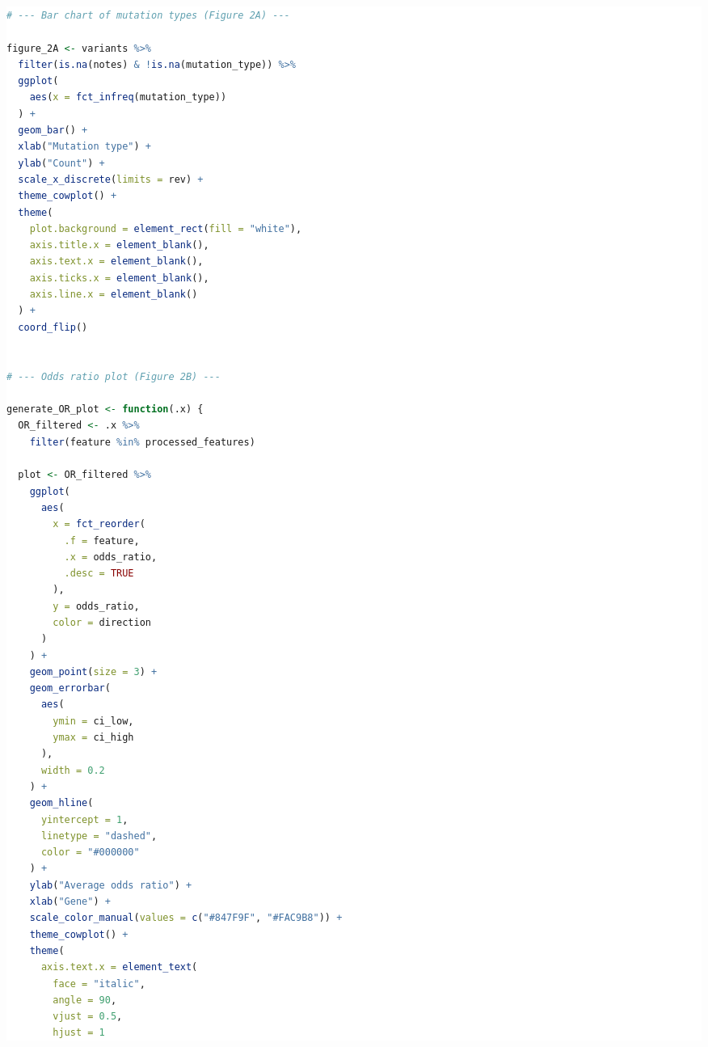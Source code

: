 ``` r
# --- Bar chart of mutation types (Figure 2A) ---

figure_2A <- variants %>%
  filter(is.na(notes) & !is.na(mutation_type)) %>%
  ggplot(
    aes(x = fct_infreq(mutation_type))
  ) +
  geom_bar() +
  xlab("Mutation type") +
  ylab("Count") +
  scale_x_discrete(limits = rev) +
  theme_cowplot() +
  theme(
    plot.background = element_rect(fill = "white"),
    axis.title.x = element_blank(),
    axis.text.x = element_blank(),
    axis.ticks.x = element_blank(),
    axis.line.x = element_blank()
  ) +
  coord_flip()


# --- Odds ratio plot (Figure 2B) ---

generate_OR_plot <- function(.x) {
  OR_filtered <- .x %>%
    filter(feature %in% processed_features)

  plot <- OR_filtered %>%
    ggplot(
      aes(
        x = fct_reorder(
          .f = feature,
          .x = odds_ratio,
          .desc = TRUE
        ),
        y = odds_ratio,
        color = direction
      )
    ) +
    geom_point(size = 3) +
    geom_errorbar(
      aes(
        ymin = ci_low,
        ymax = ci_high
      ),
      width = 0.2
    ) +
    geom_hline(
      yintercept = 1,
      linetype = "dashed",
      color = "#000000"
    ) +
    ylab("Average odds ratio") +
    xlab("Gene") +
    scale_color_manual(values = c("#847F9F", "#FAC9B8")) +
    theme_cowplot() +
    theme(
      axis.text.x = element_text(
        face = "italic",
        angle = 90,
        vjust = 0.5,
        hjust = 1
```